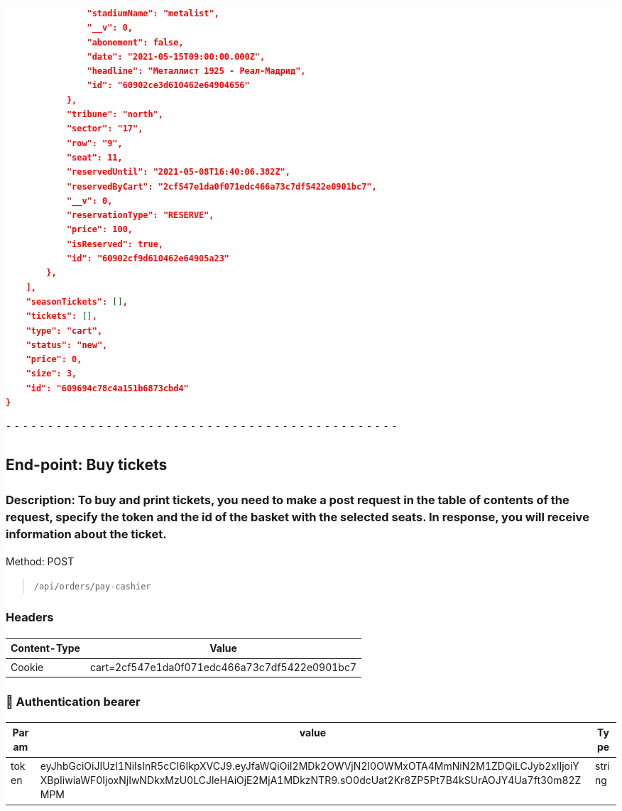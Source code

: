 ```json
                "stadiumName": "metalist",
                "__v": 0,
                "abonement": false,
                "date": "2021-05-15T09:00:00.000Z",
                "headline": "Металлист 1925 - Реал-Мадрид",
                "id": "60902ce3d610462e64904656"
            },
            "tribune": "north",
            "sector": "17",
            "row": "9",
            "seat": 11,
            "reservedUntil": "2021-05-08T16:40:06.382Z",
            "reservedByCart": "2cf547e1da0f071edc466a73c7df5422e0901bc7",
            "__v": 0,
            "reservationType": "RESERVE",
            "price": 100,
            "isReserved": true,
            "id": "60902cf9d610462e64905a23"
        },
    ],
    "seasonTickets": [],
    "tickets": [],
    "type": "cart",
    "status": "new",
    "price": 0,
    "size": 3,
    "id": "609694c78c4a151b6873cbd4"
}
```
⁃ ⁃ ⁃ ⁃ ⁃ ⁃ ⁃ ⁃ ⁃ ⁃ ⁃ ⁃ ⁃ ⁃ ⁃ ⁃ ⁃ ⁃ ⁃ ⁃ ⁃ ⁃ ⁃ ⁃ ⁃ ⁃ ⁃ ⁃ ⁃ ⁃ ⁃ ⁃ ⁃ ⁃ ⁃ ⁃ ⁃ ⁃ ⁃ ⁃ ⁃ ⁃ ⁃ ⁃ ⁃ ⁃ ⁃
## End-point: Buy tickets
### Description: To buy and print tickets, you need to make a post request in the table of contents of the request, specify the token and the id of the basket with the selected seats. In response, you will receive information about the ticket.
Method: POST
>```
>/api/orders/pay-cashier
>```
### Headers

|Content-Type|Value|
|---|---|
|Cookie|cart=2cf547e1da0f071edc466a73c7df5422e0901bc7|
### 🔑 Authentication bearer

|Param|value|Type|
|---|---|---|
|token|eyJhbGciOiJIUzI1NiIsInR5cCI6IkpXVCJ9.eyJfaWQiOiI2MDk2OWVjN2I0OWMxOTA4MmNiN2M1ZDQiLCJyb2xlIjoiYXBpIiwiaWF0IjoxNjIwNDkxMzU0LCJleHAiOjE2MjA1MDkzNTR9.sO0dcUat2Kr8ZP5Pt7B4kSUrAOJY4Ua7ft30m82ZMPM|string|
